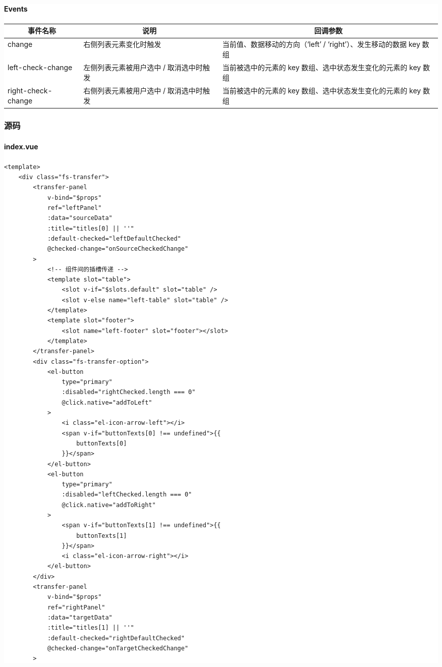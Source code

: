 #### Events

| 事件名称           | 说明                                    | 回调参数                                                            |
| ------------------ | --------------------------------------- | ------------------------------------------------------------------- |
| change             | 右侧列表元素变化时触发                  | 当前值、数据移动的方向（‘left’ / ‘right’）、发生移动的数据 key 数组 |
| left-check-change  | 左侧列表元素被用户选中 / 取消选中时触发 | 当前被选中的元素的 key 数组、选中状态发生变化的元素的 key 数组      |
| right-check-change | 右侧列表元素被用户选中 / 取消选中时触发 | 当前被选中的元素的 key 数组、选中状态发生变化的元素的 key 数组      |

### 源码

#### index.vue

```vue
<template>
    <div class="fs-transfer">
        <transfer-panel
            v-bind="$props"
            ref="leftPanel"
            :data="sourceData"
            :title="titles[0] || ''"
            :default-checked="leftDefaultChecked"
            @checked-change="onSourceCheckedChange"
        >
            <!-- 组件间的插槽传递 -->
            <template slot="table">
                <slot v-if="$slots.default" slot="table" />
                <slot v-else name="left-table" slot="table" />
            </template>
            <template slot="footer">
                <slot name="left-footer" slot="footer"></slot>
            </template>
        </transfer-panel>
        <div class="fs-transfer-option">
            <el-button
                type="primary"
                :disabled="rightChecked.length === 0"
                @click.native="addToLeft"
            >
                <i class="el-icon-arrow-left"></i>
                <span v-if="buttonTexts[0] !== undefined">{{
                    buttonTexts[0]
                }}</span>
            </el-button>
            <el-button
                type="primary"
                :disabled="leftChecked.length === 0"
                @click.native="addToRight"
            >
                <span v-if="buttonTexts[1] !== undefined">{{
                    buttonTexts[1]
                }}</span>
                <i class="el-icon-arrow-right"></i>
            </el-button>
        </div>
        <transfer-panel
            v-bind="$props"
            ref="rightPanel"
            :data="targetData"
            :title="titles[1] || ''"
            :default-checked="rightDefaultChecked"
            @checked-change="onTargetCheckedChange"
        >
```